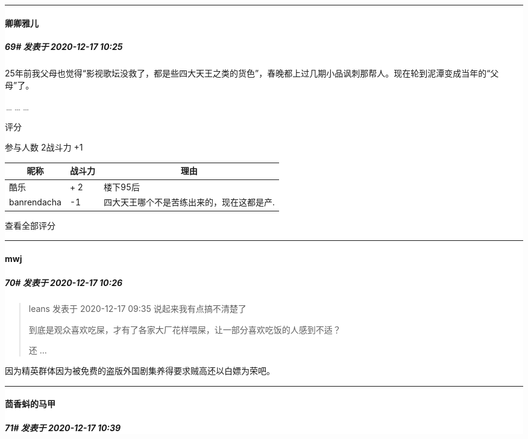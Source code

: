 




*****

####  卿卿雅儿  
##### 69#       发表于 2020-12-17 10:25




25年前我父母也觉得“影视歌坛没救了，都是些四大天王之类的货色”，春晚都上过几期小品讽刺那帮人。现在轮到泥潭变成当年的“父母”了。



﹍﹍﹍

评分





 参与人数 2战斗力 +1

|昵称|战斗力|理由|
|----|---|---|
| 酷乐| + 2|楼下95后|
| banrendacha|-1|四大天王哪个不是苦练出来的，现在这都是产.|



查看全部评分






*****

####  mwj  
##### 70#       发表于 2020-12-17 10:26



<blockquote>leans 发表于 2020-12-17 09:35
说起来我有点搞不清楚了

到底是观众喜欢吃屎，才有了各家大厂花样喂屎，让一部分喜欢吃饭的人感到不适？

还 ...</blockquote>
因为精英群体因为被免费的盗版外国剧集养得要求贼高还以白嫖为荣吧。







*****

####  茴香蚪的马甲  
##### 71#       发表于 2020-12-17 10:39
